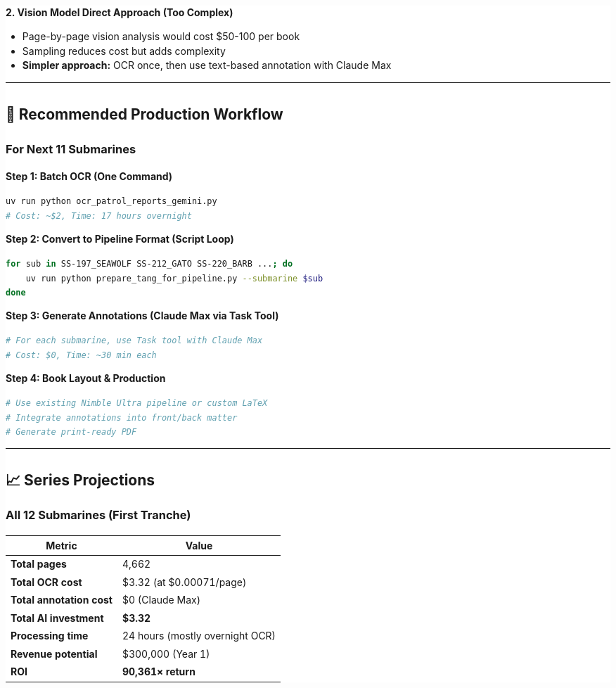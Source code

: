 **2. Vision Model Direct Approach (Too Complex)**
- Page-by-page vision analysis would cost $50-100 per book
- Sampling reduces cost but adds complexity
- **Simpler approach:** OCR once, then use text-based annotation with Claude Max

---

## 🎯 Recommended Production Workflow

### For Next 11 Submarines

**Step 1: Batch OCR (One Command)**
```bash
uv run python ocr_patrol_reports_gemini.py
# Cost: ~$2, Time: 17 hours overnight
```

**Step 2: Convert to Pipeline Format (Script Loop)**
```bash
for sub in SS-197_SEAWOLF SS-212_GATO SS-220_BARB ...; do
    uv run python prepare_tang_for_pipeline.py --submarine $sub
done
```

**Step 3: Generate Annotations (Claude Max via Task Tool)**
```bash
# For each submarine, use Task tool with Claude Max
# Cost: $0, Time: ~30 min each
```

**Step 4: Book Layout & Production**
```bash
# Use existing Nimble Ultra pipeline or custom LaTeX
# Integrate annotations into front/back matter
# Generate print-ready PDF
```

---

## 📈 Series Projections

### All 12 Submarines (First Tranche)

| Metric | Value |
|--------|-------|
| **Total pages** | 4,662 |
| **Total OCR cost** | $3.32 (at $0.00071/page) |
| **Total annotation cost** | $0 (Claude Max) |
| **Total AI investment** | **$3.32** |
| **Processing time** | 24 hours (mostly overnight OCR) |
| **Revenue potential** | $300,000 (Year 1) |
| **ROI** | **90,361× return** |
